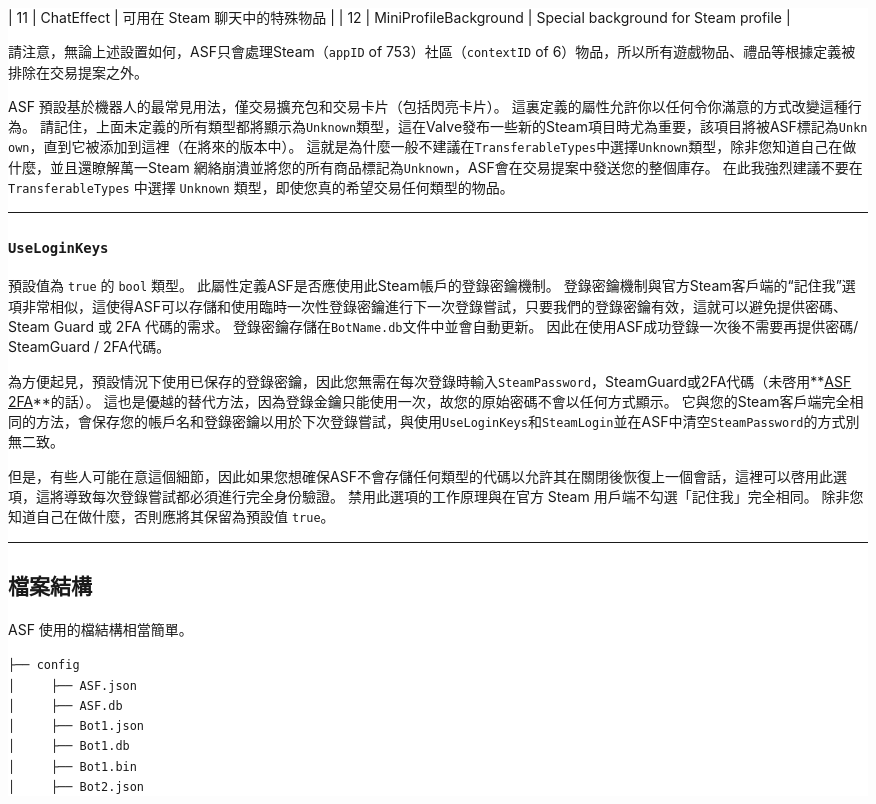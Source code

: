| 11 | ChatEffect            | 可用在 Steam 聊天中的特殊物品                   |
| 12 | MiniProfileBackground | Special background for Steam profile |

請注意，無論上述設置如何，ASF只會處理Steam（` appID ` of 753）社區（` contextID ` of 6）物品，所以所有遊戲物品、禮品等根據定義被排除在交易提案之外。

ASF 預設基於機器人的最常見用法，僅交易擴充包和交易卡片（包括閃亮卡片）。 這裏定義的屬性允許你以任何令你滿意的方式改變這種行為。 請記住，上面未定義的所有類型都將顯示為` Unknown `類型，這在Valve發布一些新的Steam項目時尤為重要，該項目將被ASF標記為` Unknown `，直到它被添加到這裡（在將來的版本中）。 這就是為什麼一般不建議在` TransferableTypes `中選擇` Unknown `類型，除非您知道自己在做什麼，並且還瞭解萬一Steam 網絡崩潰並將您的所有商品標記為` Unknown `，ASF會在交易提案中發送您的整個庫存。 在此我強烈建議不要在`TransferableTypes` 中選擇 `Unknown` 類型，即使您真的希望交易任何類型的物品。

* * *

### `UseLoginKeys`

預設值為 `true` 的 `bool` 類型。 此屬性定義ASF是否應使用此Steam帳戶的登錄密鑰機制。 登錄密鑰機制與官方Steam客戶端的“記住我”選項非常相似，這使得ASF可以存儲和使用臨時一次性登錄密鑰進行下一次登錄嘗試，只要我們的登錄密鑰有效，這就可以避免提供密碼、Steam Guard 或 2FA 代碼的需求。 登錄密鑰存儲在` BotName.db `文件中並會自動更新。 因此在使用ASF成功登錄一次後不需要再提供密碼/ SteamGuard / 2FA代碼。

為方便起見，預設情況下使用已保存的登錄密鑰，因此您無需在每次登錄時輸入` SteamPassword `，SteamGuard或2FA代碼（未啓用**[ASF 2FA](https://github.com/JustArchiNET/ArchiSteamFarm/wiki/Two-factor-authentication)**的話）。 這也是優越的替代方法，因為登錄金鑰只能使用一次，故您的原始密碼不會以任何方式顯示。 它與您的Steam客戶端完全相同的方法，會保存您的帳戶名和登錄密鑰以用於下次登錄嘗試，與使用` UseLoginKeys `和` SteamLogin `並在ASF中清空` SteamPassword `的方式別無二致。

但是，有些人可能在意這個細節，因此如果您想確保ASF不會存儲任何類型的代碼以允許其在關閉後恢復上一個會話，這裡可以啓用此選項，這將導致每次登錄嘗試都必須進行完全身份驗證。 禁用此選項的工作原理與在官方 Steam 用戶端不勾選「記住我」完全相同。 除非您知道自己在做什麼，否則應將其保留為預設值 `true`。

* * *

## 檔案結構

ASF 使用的檔結構相當簡單。

    ├── config
    │     ├── ASF.json
    │     ├── ASF.db
    │     ├── Bot1.json
    │     ├── Bot1.db
    │     ├── Bot1.bin
    │     ├── Bot2.json
